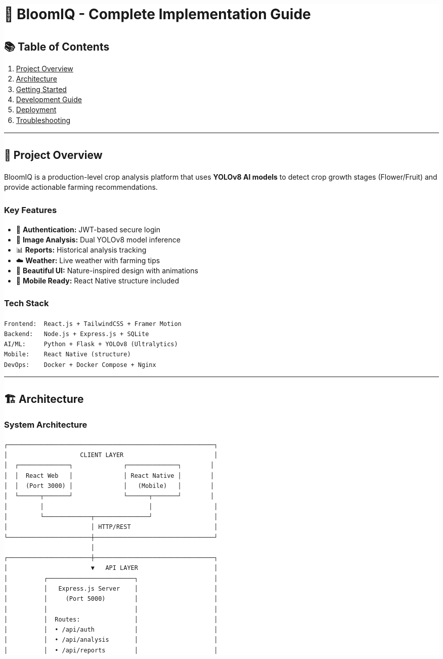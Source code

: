 # 🌿 BloomIQ - Complete Implementation Guide

## 📚 Table of Contents
1. [Project Overview](#project-overview)
2. [Architecture](#architecture)
3. [Getting Started](#getting-started)
4. [Development Guide](#development-guide)
5. [Deployment](#deployment)
6. [Troubleshooting](#troubleshooting)

---

## 🎯 Project Overview

BloomIQ is a production-level crop analysis platform that uses **YOLOv8 AI models** to detect crop growth stages (Flower/Fruit) and provide actionable farming recommendations.

### Key Features
- 🔐 **Authentication:** JWT-based secure login
- 📸 **Image Analysis:** Dual YOLOv8 model inference
- 📊 **Reports:** Historical analysis tracking
- ☁️ **Weather:** Live weather with farming tips
- 🎨 **Beautiful UI:** Nature-inspired design with animations
- 📱 **Mobile Ready:** React Native structure included

### Tech Stack
```
Frontend:  React.js + TailwindCSS + Framer Motion
Backend:   Node.js + Express.js + SQLite
AI/ML:     Python + Flask + YOLOv8 (Ultralytics)
Mobile:    React Native (structure)
DevOps:    Docker + Docker Compose + Nginx
```

---

## 🏗️ Architecture

### System Architecture
```
┌─────────────────────────────────────────────────────────┐
│                    CLIENT LAYER                         │
│  ┌──────────────┐              ┌──────────────┐        │
│  │  React Web   │              │ React Native │        │
│  │  (Port 3000) │              │   (Mobile)   │        │
│  └──────┬───────┘              └──────┬───────┘        │
│         │                             │                 │
│         └─────────────┬───────────────┘                 │
│                       │ HTTP/REST                       │
└───────────────────────┼─────────────────────────────────┘
                        │
┌───────────────────────┼─────────────────────────────────┐
│                       ▼   API LAYER                     │
│          ┌────────────────────────┐                     │
│          │   Express.js Server    │                     │
│          │     (Port 5000)        │                     │
│          │                        │                     │
│          │  Routes:               │                     │
│          │  • /api/auth           │                     │
│          │  • /api/analysis       │                     │
│          │  • /api/reports        │                     │
```
